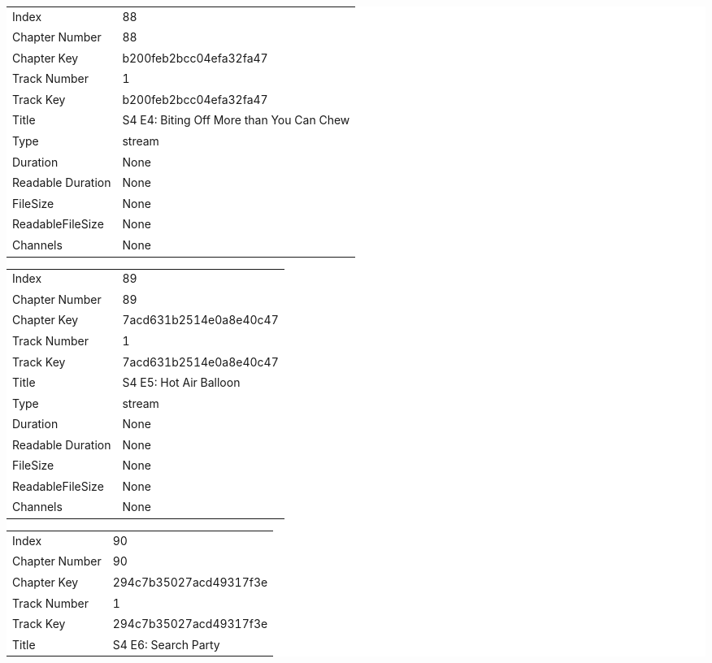 |  |  |
| - | - |
| Index | 88 |
| Chapter Number | 88 |
| Chapter Key | b200feb2bcc04efa32fa47 |
| Track Number | 1 |
| Track Key | b200feb2bcc04efa32fa47 |
| Title | S4 E4: Biting Off More than You Can Chew |
| Type | stream |
| Duration | None |
| Readable Duration | None |
| FileSize | None |
| ReadableFileSize | None |
| Channels | None |

|  |  |
| - | - |
| Index | 89 |
| Chapter Number | 89 |
| Chapter Key | 7acd631b2514e0a8e40c47 |
| Track Number | 1 |
| Track Key | 7acd631b2514e0a8e40c47 |
| Title | S4 E5: Hot Air Balloon |
| Type | stream |
| Duration | None |
| Readable Duration | None |
| FileSize | None |
| ReadableFileSize | None |
| Channels | None |

|  |  |
| - | - |
| Index | 90 |
| Chapter Number | 90 |
| Chapter Key | 294c7b35027acd49317f3e |
| Track Number | 1 |
| Track Key | 294c7b35027acd49317f3e |
| Title | S4 E6: Search Party |